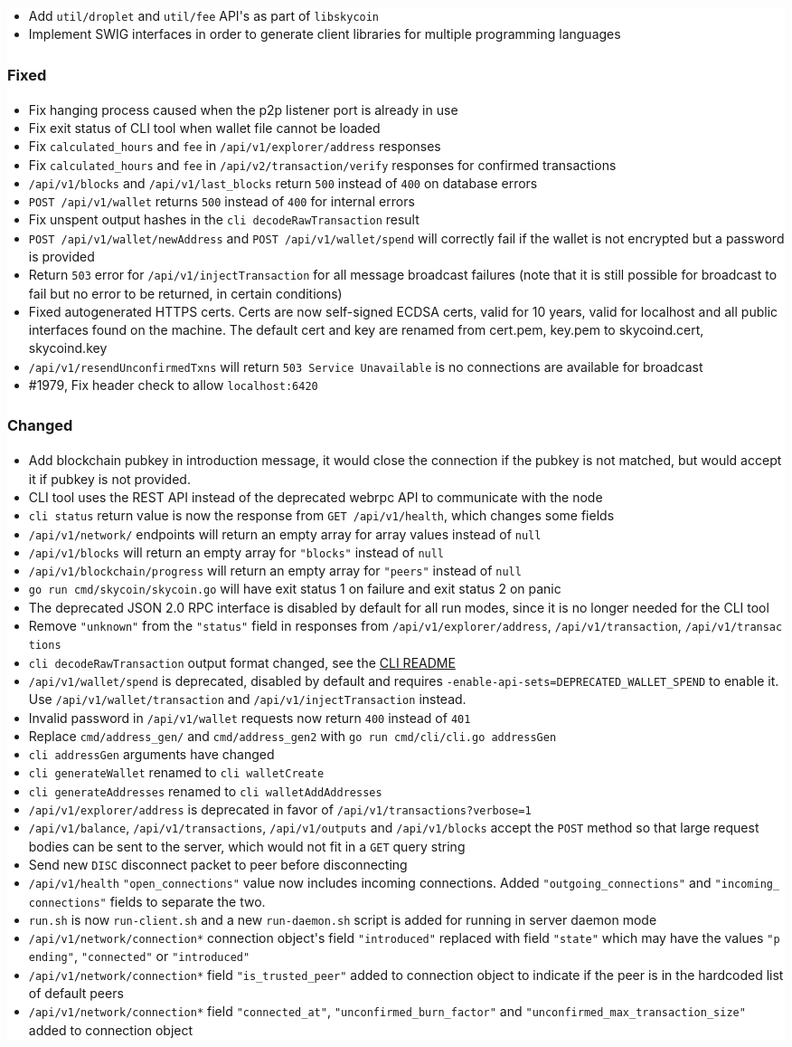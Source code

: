 - Add `util/droplet` and `util/fee` API's as part of `libskycoin`
- Implement SWIG interfaces in order to generate client libraries for multiple programming languages

### Fixed

- Fix hanging process caused when the p2p listener port is already in use
- Fix exit status of CLI tool when wallet file cannot be loaded
- Fix `calculated_hours` and `fee` in `/api/v1/explorer/address` responses
- Fix `calculated_hours` and `fee` in `/api/v2/transaction/verify` responses for confirmed transactions
- `/api/v1/blocks` and `/api/v1/last_blocks` return `500` instead of `400` on database errors
- `POST /api/v1/wallet` returns `500` instead of `400` for internal errors
- Fix unspent output hashes in the `cli decodeRawTransaction` result
- `POST /api/v1/wallet/newAddress` and `POST /api/v1/wallet/spend` will correctly fail if the wallet is not encrypted but a password is provided
- Return `503` error for `/api/v1/injectTransaction` for all message broadcast failures (note that it is still possible for broadcast to fail but no error to be returned, in certain conditions)
- Fixed autogenerated HTTPS certs. Certs are now self-signed ECDSA certs, valid for 10 years, valid for localhost and all public interfaces found on the machine. The default cert and key are renamed from cert.pem, key.pem to skycoind.cert, skycoind.key
- `/api/v1/resendUnconfirmedTxns` will return `503 Service Unavailable` is no connections are available for broadcast
- #1979, Fix header check to allow `localhost:6420`

### Changed

- Add blockchain pubkey in introduction message, it would close the connection if the pubkey is not matched, but would accept it if pubkey is not provided.
- CLI tool uses the REST API instead of the deprecated webrpc API to communicate with the node
- `cli status` return value is now the response from `GET /api/v1/health`, which changes some fields
- `/api/v1/network/` endpoints will return an empty array for array values instead of `null`
- `/api/v1/blocks` will return an empty array for `"blocks"` instead of `null`
- `/api/v1/blockchain/progress` will return an empty array for `"peers"` instead of `null`
- `go run cmd/skycoin/skycoin.go` will have exit status 1 on failure and exit status 2 on panic
- The deprecated JSON 2.0 RPC interface is disabled by default for all run modes, since it is no longer needed for the CLI tool
- Remove `"unknown"` from the `"status"` field in responses from `/api/v1/explorer/address`, `/api/v1/transaction`, `/api/v1/transactions`
- `cli decodeRawTransaction` output format changed, see the [CLI README](./src/cli/README.md)
- `/api/v1/wallet/spend` is deprecated, disabled by default and requires `-enable-api-sets=DEPRECATED_WALLET_SPEND` to enable it. Use `/api/v1/wallet/transaction` and `/api/v1/injectTransaction` instead.
- Invalid password in `/api/v1/wallet` requests now return `400` instead of `401`
- Replace `cmd/address_gen/` and `cmd/address_gen2` with `go run cmd/cli/cli.go addressGen`
- `cli addressGen` arguments have changed
- `cli generateWallet` renamed to `cli walletCreate`
- `cli generateAddresses` renamed to `cli walletAddAddresses`
- `/api/v1/explorer/address` is deprecated in favor of `/api/v1/transactions?verbose=1`
- `/api/v1/balance`, `/api/v1/transactions`, `/api/v1/outputs` and `/api/v1/blocks` accept the `POST` method so that large request bodies can be sent to the server, which would not fit in a `GET` query string
- Send new `DISC` disconnect packet to peer before disconnecting
- `/api/v1/health` `"open_connections"` value now includes incoming connections. Added `"outgoing_connections"` and `"incoming_connections"` fields to separate the two.
- `run.sh` is now `run-client.sh` and a new `run-daemon.sh` script is added for running in server daemon mode
- `/api/v1/network/connection*` connection object's field `"introduced"` replaced with field `"state"` which may have the values `"pending"`, `"connected"` or `"introduced"`
- `/api/v1/network/connection*` field `"is_trusted_peer"` added to connection object to indicate if the peer is in the hardcoded list of default peers
- `/api/v1/network/connection*` field `"connected_at"`, `"unconfirmed_burn_factor"` and `"unconfirmed_max_transaction_size"` added to connection object